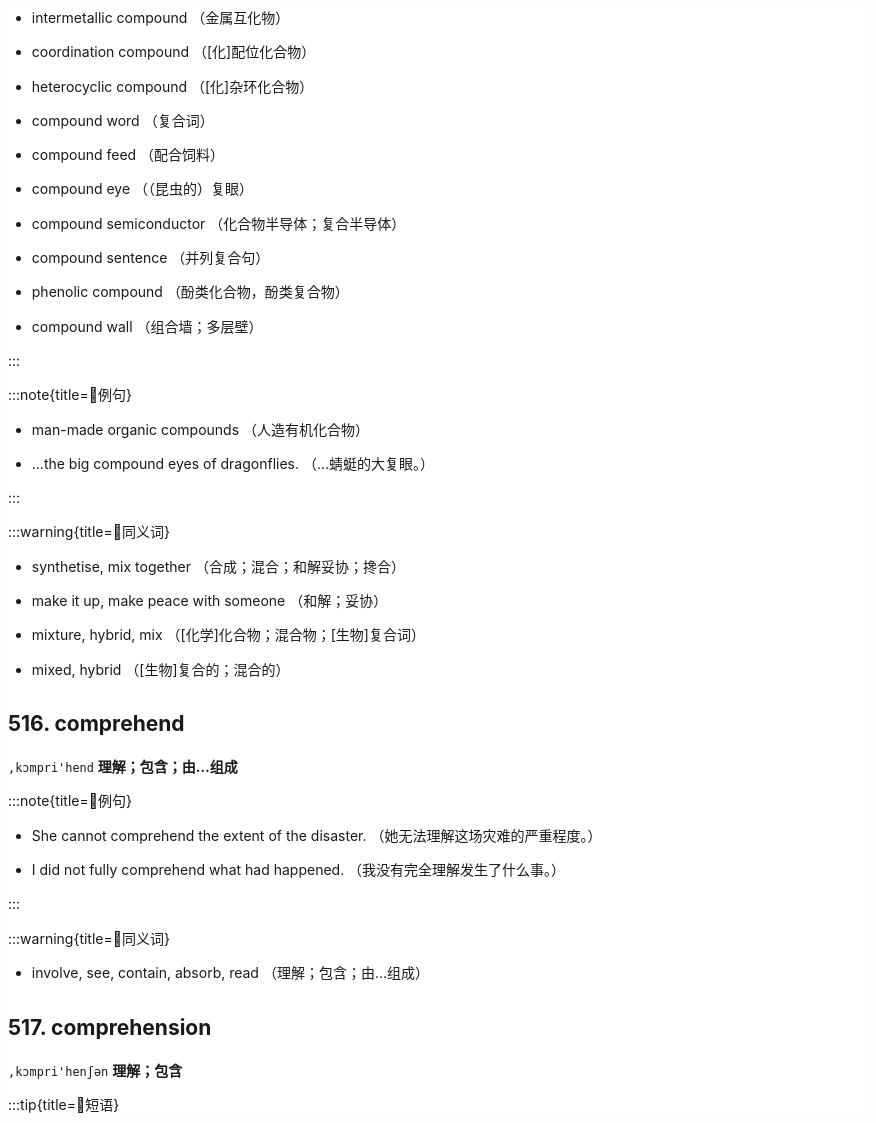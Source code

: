 - intermetallic compound （金属互化物）

- coordination compound （[化]配位化合物）

- heterocyclic compound （[化]杂环化合物）

- compound word （复合词）

- compound feed （配合饲料）

- compound eye （（昆虫的）复眼）

- compound semiconductor （化合物半导体；复合半导体）

- compound sentence （并列复合句）

- phenolic compound （酚类化合物，酚类复合物）

- compound wall （组合墙；多层壁）

:::

:::note{title=🎤例句}

- man-made organic compounds （人造有机化合物）

- ...the big compound eyes of dragonflies. （…蜻蜓的大复眼。）

:::

:::warning{title=🤔同义词}

- synthetise, mix together （合成；混合；和解妥协；搀合）

- make it up, make peace with someone （和解；妥协）

- mixture, hybrid, mix （[化学]化合物；混合物；[生物]复合词）

- mixed, hybrid （[生物]复合的；混合的）


## 516. comprehend

`,kɔmpri'hend`  **理解；包含；由…组成**

:::note{title=🎤例句}

- She cannot comprehend the extent of the disaster. （她无法理解这场灾难的严重程度。）

- I did not fully comprehend what had happened. （我没有完全理解发生了什么事。）

:::

:::warning{title=🤔同义词}

- involve, see, contain, absorb, read （理解；包含；由…组成）


## 517. comprehension

`,kɔmpri'henʃən`  **理解；包含**

:::tip{title=🤩短语}
